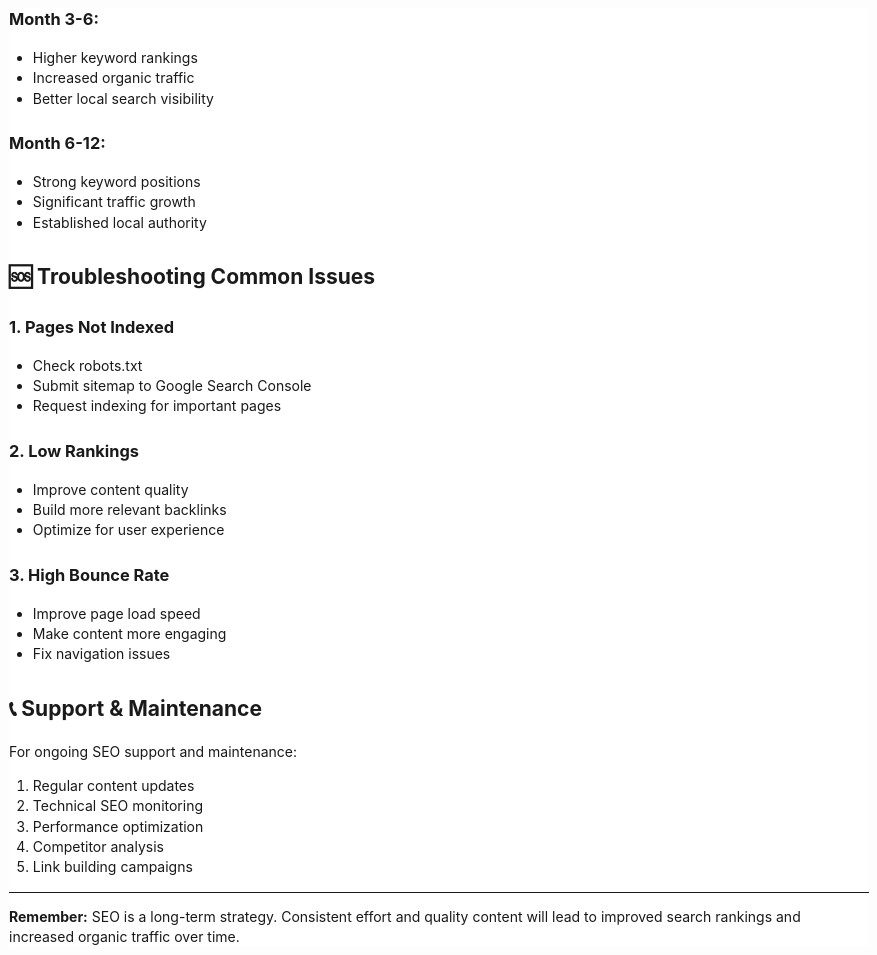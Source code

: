 ### **Month 3-6:**
- Higher keyword rankings
- Increased organic traffic
- Better local search visibility

### **Month 6-12:**
- Strong keyword positions
- Significant traffic growth
- Established local authority

## 🆘 Troubleshooting Common Issues

### **1. Pages Not Indexed**
- Check robots.txt
- Submit sitemap to Google Search Console
- Request indexing for important pages

### **2. Low Rankings**
- Improve content quality
- Build more relevant backlinks
- Optimize for user experience

### **3. High Bounce Rate**
- Improve page load speed
- Make content more engaging
- Fix navigation issues

## 📞 Support & Maintenance

For ongoing SEO support and maintenance:
1. Regular content updates
2. Technical SEO monitoring
3. Performance optimization
4. Competitor analysis
5. Link building campaigns

---

**Remember:** SEO is a long-term strategy. Consistent effort and quality content will lead to improved search rankings and increased organic traffic over time.
